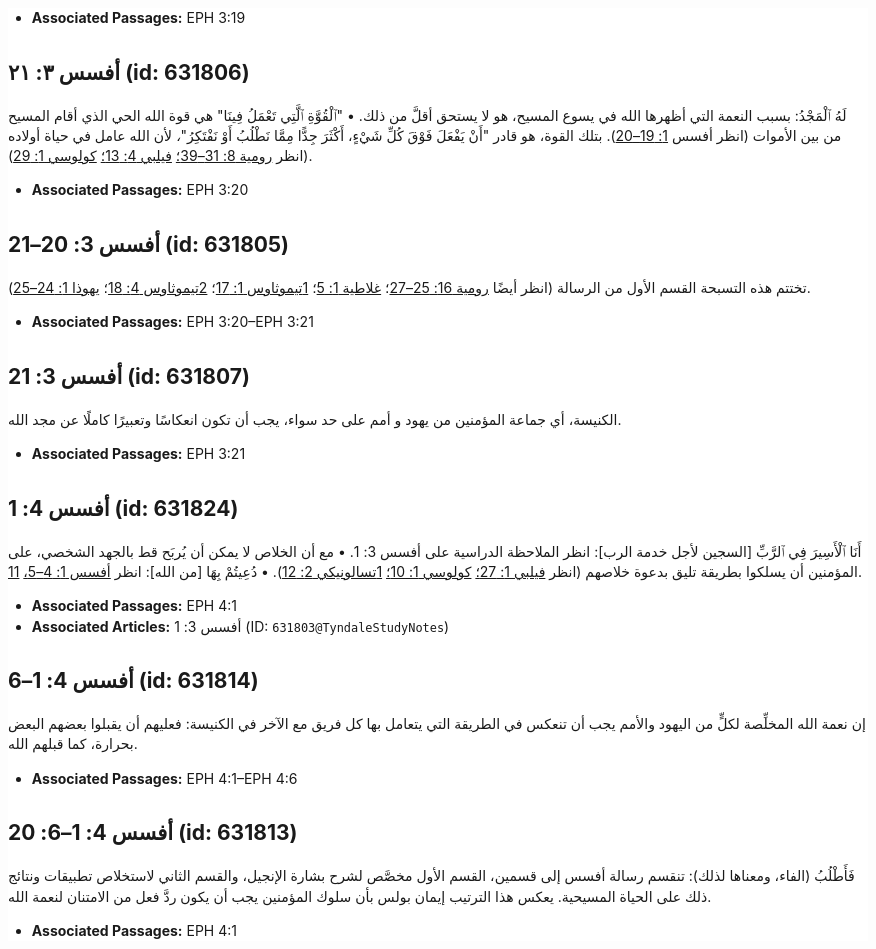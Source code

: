 * **Associated Passages:** EPH 3:19

## أفسس ٣: ٢١ (id: 631806)

لَهُ ٱلْمَجْدُ: بسبب النعمة التي أظهرها الله في يسوع المسيح، هو لا يستحق أقلَّ من ذلك. • "ٱلْقُوَّةِ ٱلَّتِي تَعْمَلُ فِينَا" هي قوة الله الحي الذي أقام المسيح من بين الأموات (انظر أفسس [1: 19–20](https://ref.ly/Eph1:19-Eph1:20)). بتلك القوة، هو قادر "أَنْ يَفْعَلَ فَوْقَ كُلِّ شَيْءٍ، أَكْثَرَ جِدًّا مِمَّا نَطْلُبُ أَوْ نَفْتَكِرُ"*،* لأن الله عامل في حياة أولاده (انظر [رومية 8: 31–39؛](https://ref.ly/Rom8:31-Rom8:39) [فيلبي 4: 13؛](https://ref.ly/Phil4:13) [كولوسي 1: 29](https://ref.ly/Col1:29)).

* **Associated Passages:** EPH 3:20

## أفسس 3: 20–21 (id: 631805)

تختتم هذه التسبحة القسم الأول من الرسالة (انظر أيضًا [رومية 16: 25–27](https://ref.ly/Rom16:25-Rom16:27)؛ [غلاطية 1: 5](https://ref.ly/Gal1:5)؛ [1تيموثاوس 1: 17](https://ref.ly/1Tim1:17)؛ [2تيموثاوس 4: 18](https://ref.ly/2Tim4:18)؛ [يهوذا 1: 24–25](https://ref.ly/Jude1:24-Jude1:25)).

* **Associated Passages:** EPH 3:20–EPH 3:21

## أفسس 3: 21 (id: 631807)

الكنيسة، أي جماعة المؤمنين من يهود و أمم على حد سواء، يجب أن تكون انعكاسًا وتعبيرًا كاملًا عن مجد الله.

* **Associated Passages:** EPH 3:21

## أفسس 4: 1 (id: 631824)

أَنَا ٱلْأَسِيرَ فِي ٱلرَّبِّ \[السجين لأجل خدمة الرب]: انظر الملاحظة الدراسية على أفسس 3: 1. • مع أن الخلاص لا يمكن أن يُربَح قط بالجهد الشخصي، على المؤمنين أن يسلكوا بطريقة تليق بدعوة خلاصهم (انظر [فيلبي 1: 27؛](https://ref.ly/Phil1:27) [كولوسي 1: 10؛](https://ref.ly/Col1:10) [1تسالونيكي 2: 12](https://ref.ly/1Thess2:12)). • دُعِيتُمْ بِهَا \[من الله]: انظر [أفسس 1: 4–5،](https://ref.ly/Eph1:4-Eph1:5) [11](https://ref.ly/Eph1:11).

* **Associated Passages:** EPH 4:1
* **Associated Articles:** أفسس 3: 1 (ID: `631803@TyndaleStudyNotes`)

## أفسس 4: 1–6 (id: 631814)

إن نعمة الله المخلِّصة لكلٍّ من اليهود والأمم يجب أن تنعكس في الطريقة التي يتعامل بها كل فريق مع الآخر في الكنيسة: فعليهم أن يقبلوا بعضهم البعض بحرارة، كما قبلهم الله.

* **Associated Passages:** EPH 4:1–EPH 4:6

## أفسس 4: 1–6: 20 (id: 631813)

فَأَطْلُبُ (الفاء، ومعناها لذلك): تنقسم رسالة أفسس إلى قسمين، القسم الأول مخصَّص لشرح بشارة الإنجيل، والقسم الثاني لاستخلاص تطبيقات ونتائج ذلك على الحياة المسيحية. يعكس هذا الترتيب إيمان بولس بأن سلوك المؤمنين يجب أن يكون ردَّ فعل من الامتنان لنعمة الله.

* **Associated Passages:** EPH 4:1
